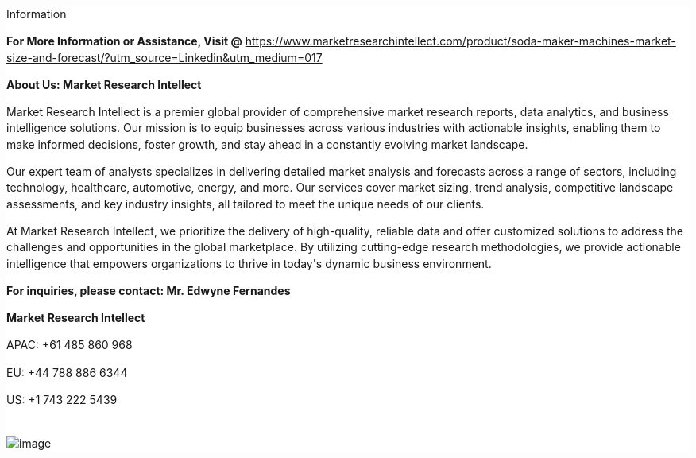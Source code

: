 Information</li></ul></div><div class="article-main__content" data-test-id="publishing-text-block"><p><span class="font-[700]"><strong>For More Information or Assistance, Visit @</strong>&nbsp;<a href="https://www.marketresearchintellect.com/product/soda-maker-machines-market-size-and-forecast/?utm_source=Linkedin&utm_medium=017">https://www.marketresearchintellect.com/product/soda-maker-machines-market-size-and-forecast/?utm_source=Linkedin&utm_medium=017</a></span></p><p><strong>About Us: Market Research Intellect</strong></p><p>Market Research Intellect is a premier global provider of comprehensive market research reports, data analytics, and business intelligence solutions. Our mission is to equip businesses across various industries with actionable insights, enabling them to make informed decisions, foster growth, and stay ahead in a constantly evolving market landscape.</p><p>Our expert team of analysts specializes in delivering detailed market analysis and forecasts across a range of sectors, including technology, healthcare, automotive, energy, and more. Our services cover market sizing, trend analysis, competitive landscape assessments, and key industry insights, all tailored to meet the unique needs of our clients.</p><p>At Market Research Intellect, we prioritize the delivery of high-quality, reliable data and offer customized solutions to address the challenges and opportunities in the global marketplace. By utilizing cutting-edge research methodologies, we provide actionable intelligence that empowers organizations to thrive in today's dynamic business environment.</p><p><strong>For inquiries, please contact: Mr. Edwyne Fernandes</strong></p><p><strong>Market Research Intellect</strong></p><p>APAC: +61 485 860 968</p><p>EU: +44 788 886 6344</p><p>US: +1 743 222 5439</p></div><div class="article-main__content" data-test-id="publishing-text-block">&nbsp;</div>
![image](https://github.com/user-attachments/assets/d2716ff8-057f-4bfb-b812-773f53e0d7c4)
